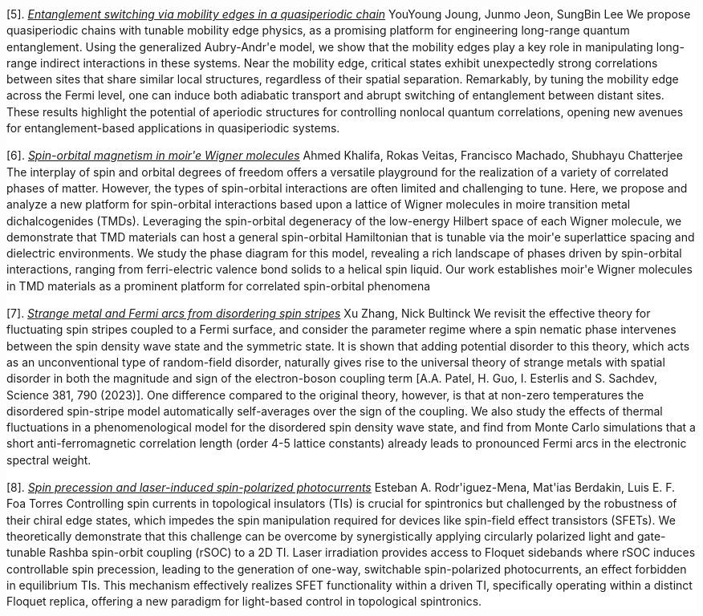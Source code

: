 [5]. [*Entanglement switching via mobility edges in a quasiperiodic chain*](https://arxiv.org/abs/2507.06305 "Entanglement switching via mobility edges in a quasiperiodic chain")
YouYoung Joung, Junmo Jeon, SungBin Lee
We propose quasiperiodic chains with tunable mobility edge physics, as a promising platform for engineering long-range quantum entanglement. Using the generalized Aubry-Andr\'e model, we show that the mobility edges play a key role in manipulating long-range indirect interactions in these systems. Near the mobility edge, critical states exhibit unexpectedly strong correlations between sites that share similar local structures, regardless of their spatial separation. Remarkably, by tuning the mobility edge across the Fermi level, one can induce both adiabatic transport and abrupt switching of entanglement between distant sites. These results highlight the potential of aperiodic structures for controlling nonlocal quantum correlations, opening new avenues for entanglement-based applications in quasiperiodic systems.

[6]. [*Spin-orbital magnetism in moir\'e Wigner molecules*](https://arxiv.org/abs/2507.06307 "Spin-orbital magnetism in moir\'e Wigner molecules")
Ahmed Khalifa, Rokas Veitas, Francisco Machado, Shubhayu Chatterjee
The interplay of spin and orbital degrees of freedom offers a versatile playground for the realization of a variety of correlated phases of matter. However, the types of spin-orbital interactions are often limited and challenging to tune. Here, we propose and analyze a new platform for spin-orbital interactions based upon a lattice of Wigner molecules in moire transition metal dichalcogenides (TMDs). Leveraging the spin-orbital degeneracy of the low-energy Hilbert space of each Wigner molecule, we demonstrate that TMD materials can host a general spin-orbital Hamiltonian that is tunable via the moir\'e superlattice spacing and dielectric environments. We study the phase diagram for this model, revealing a rich landscape of phases driven by spin-orbital interactions, ranging from ferri-electric valence bond solids to a helical spin liquid. Our work establishes moir\'e Wigner molecules in TMD materials as a prominent platform for correlated spin-orbital phenomena

[7]. [*Strange metal and Fermi arcs from disordering spin stripes*](https://arxiv.org/abs/2507.06309 "Strange metal and Fermi arcs from disordering spin stripes")
Xu Zhang, Nick Bultinck
We revisit the effective theory for fluctuating spin stripes coupled to a Fermi surface, and consider the parameter regime where a spin nematic phase intervenes between the spin density wave state and the symmetric state. It is shown that adding potential disorder to this theory, which acts as an unconventional type of random-field disorder, naturally gives rise to the universal theory of strange metals with spatial disorder in both the magnitude and sign of the electron-boson coupling term [A.A. Patel, H. Guo, I. Esterlis and S. Sachdev, Science 381, 790 (2023)]. One difference compared to the original theory, however, is that at non-zero temperatures the disordered spin-stripe model automatically self-averages over the sign of the coupling. We also study the effects of thermal fluctuations in a phenomenological model for the disordered spin density wave state, and find from Monte Carlo simulations that a short anti-ferromagnetic correlation length (order 4-5 lattice constants) already leads to pronounced Fermi arcs in the electronic spectral weight.

[8]. [*Spin precession and laser-induced spin-polarized photocurrents*](https://arxiv.org/abs/2507.06315 "Spin precession and laser-induced spin-polarized photocurrents")
Esteban A. Rodr\'iguez-Mena, Mat\'ias Berdakin, Luis E. F. Foa Torres
Controlling spin currents in topological insulators (TIs) is crucial for spintronics but challenged by the robustness of their chiral edge states, which impedes the spin manipulation required for devices like spin-field effect transistors (SFETs). We theoretically demonstrate that this challenge can be overcome by synergistically applying circularly polarized light and gate-tunable Rashba spin-orbit coupling (rSOC) to a 2D TI. Laser irradiation provides access to Floquet sidebands where rSOC induces controllable spin precession, leading to the generation of one-way, switchable spin-polarized photocurrents, an effect forbidden in equilibrium TIs. This mechanism effectively realizes SFET functionality within a driven TI, specifically operating within a distinct Floquet replica, offering a new paradigm for light-based control in topological spintronics.
